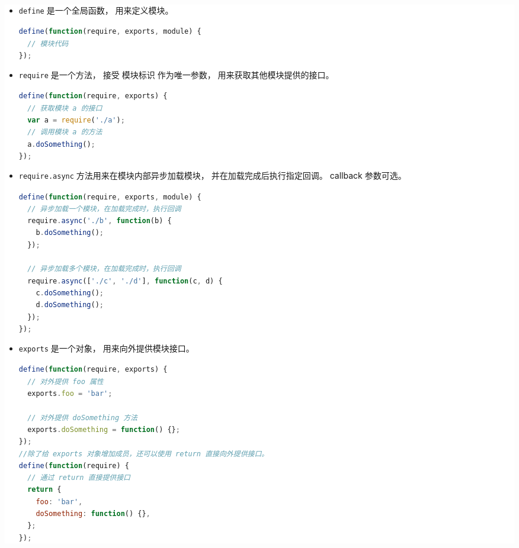 - `define` 是一个全局函数， 用来定义模块。

  ```js
  define(function(require, exports, module) {
    // 模块代码
  });
  ```

- `require` 是一个方法， 接受 模块标识 作为唯一参数， 用来获取其他模块提供的接口。

  ```js
  define(function(require, exports) {
    // 获取模块 a 的接口
    var a = require('./a');
    // 调用模块 a 的方法
    a.doSomething();
  });
  ```

- `require.async` 方法用来在模块内部异步加载模块， 并在加载完成后执行指定回调。 callback 参数可选。

  ```js
  define(function(require, exports, module) {
    // 异步加载一个模块，在加载完成时，执行回调
    require.async('./b', function(b) {
      b.doSomething();
    });

    // 异步加载多个模块，在加载完成时，执行回调
    require.async(['./c', './d'], function(c, d) {
      c.doSomething();
      d.doSomething();
    });
  });
  ```

- `exports` 是一个对象， 用来向外提供模块接口。

  ```js
  define(function(require, exports) {
    // 对外提供 foo 属性
    exports.foo = 'bar';

    // 对外提供 doSomething 方法
    exports.doSomething = function() {};
  });
  //除了给 exports 对象增加成员，还可以使用 return 直接向外提供接口。
  define(function(require) {
    // 通过 return 直接提供接口
    return {
      foo: 'bar',
      doSomething: function() {},
    };
  });
  ```
